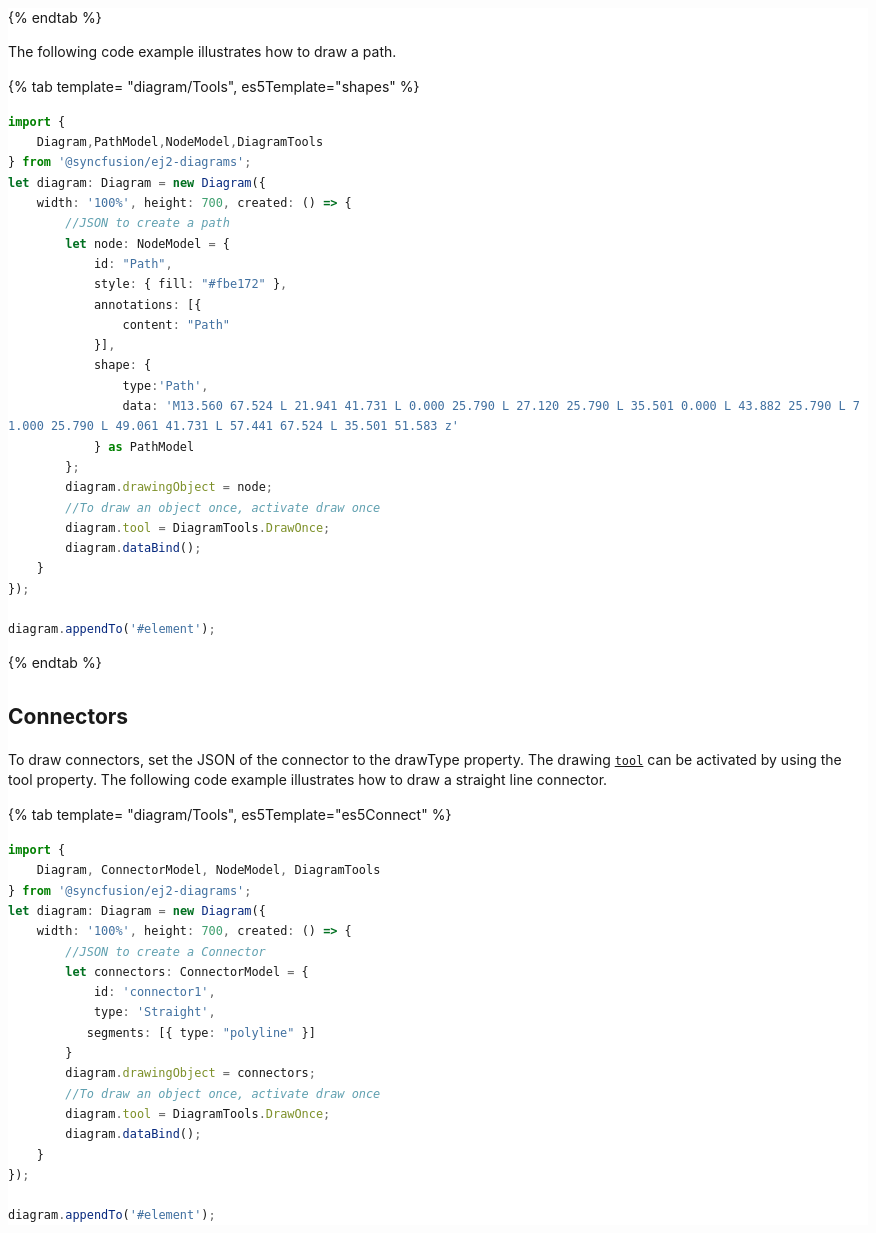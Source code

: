{% endtab %}

The following code example illustrates how to draw a path.

{% tab template= "diagram/Tools", es5Template="shapes" %}

```typescript
import {
    Diagram,PathModel,NodeModel,DiagramTools
} from '@syncfusion/ej2-diagrams';
let diagram: Diagram = new Diagram({
    width: '100%', height: 700, created: () => {
        //JSON to create a path
        let node: NodeModel = {
            id: "Path",
            style: { fill: "#fbe172" },
            annotations: [{
                content: "Path"
            }],
            shape: {
                type:'Path',
                data: 'M13.560 67.524 L 21.941 41.731 L 0.000 25.790 L 27.120 25.790 L 35.501 0.000 L 43.882 25.790 L 71.000 25.790 L 49.061 41.731 L 57.441 67.524 L 35.501 51.583 z'
            } as PathModel
        };
        diagram.drawingObject = node;
        //To draw an object once, activate draw once
        diagram.tool = DiagramTools.DrawOnce;
        diagram.dataBind();
    }
});

diagram.appendTo('#element');

```

{% endtab %}

## Connectors

To draw connectors, set the JSON of the connector to the drawType property. The drawing [`tool`](../api/diagram) can be activated by using the tool property. The following code example illustrates how to draw a straight line connector.

{% tab template= "diagram/Tools", es5Template="es5Connect" %}

```typescript
import {
    Diagram, ConnectorModel, NodeModel, DiagramTools
} from '@syncfusion/ej2-diagrams';
let diagram: Diagram = new Diagram({
    width: '100%', height: 700, created: () => {
        //JSON to create a Connector
        let connectors: ConnectorModel = {
            id: 'connector1',
            type: 'Straight',
           segments: [{ type: "polyline" }]
        }
        diagram.drawingObject = connectors;
        //To draw an object once, activate draw once
        diagram.tool = DiagramTools.DrawOnce;
        diagram.dataBind();
    }
});

diagram.appendTo('#element');

```